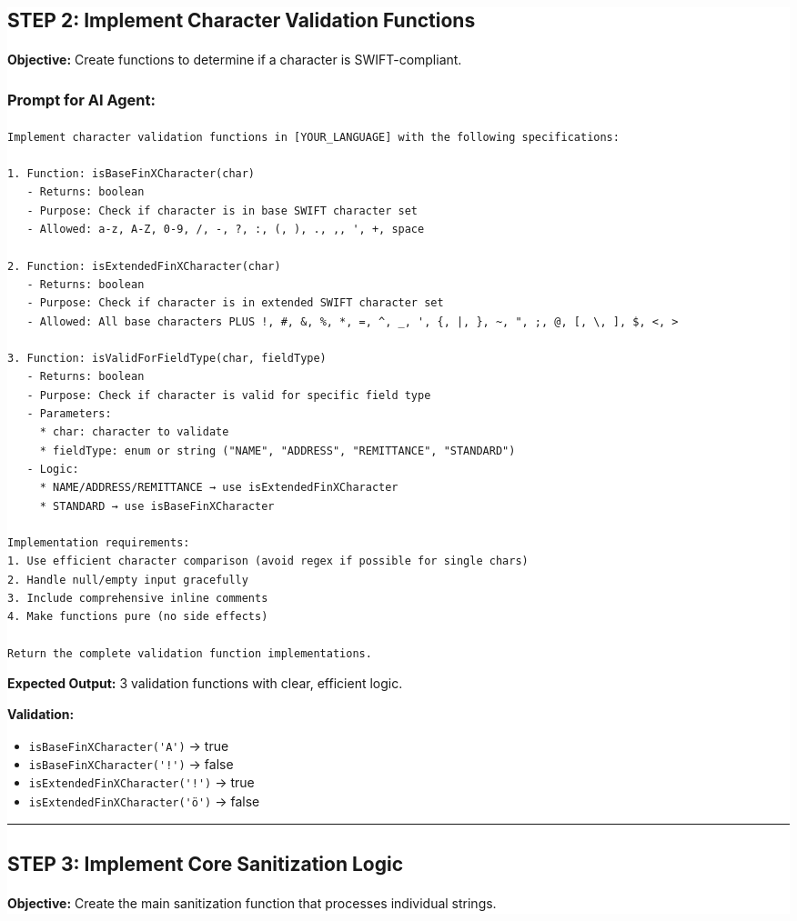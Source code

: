 ## STEP 2: Implement Character Validation Functions

**Objective:** Create functions to determine if a character is SWIFT-compliant.

### Prompt for AI Agent:

```
Implement character validation functions in [YOUR_LANGUAGE] with the following specifications:

1. Function: isBaseFinXCharacter(char)
   - Returns: boolean
   - Purpose: Check if character is in base SWIFT character set
   - Allowed: a-z, A-Z, 0-9, /, -, ?, :, (, ), ., ,, ', +, space

2. Function: isExtendedFinXCharacter(char)
   - Returns: boolean
   - Purpose: Check if character is in extended SWIFT character set
   - Allowed: All base characters PLUS !, #, &, %, *, =, ^, _, ', {, |, }, ~, ", ;, @, [, \, ], $, <, >

3. Function: isValidForFieldType(char, fieldType)
   - Returns: boolean
   - Purpose: Check if character is valid for specific field type
   - Parameters:
     * char: character to validate
     * fieldType: enum or string ("NAME", "ADDRESS", "REMITTANCE", "STANDARD")
   - Logic:
     * NAME/ADDRESS/REMITTANCE → use isExtendedFinXCharacter
     * STANDARD → use isBaseFinXCharacter

Implementation requirements:
1. Use efficient character comparison (avoid regex if possible for single chars)
2. Handle null/empty input gracefully
3. Include comprehensive inline comments
4. Make functions pure (no side effects)

Return the complete validation function implementations.
```

**Expected Output:** 3 validation functions with clear, efficient logic.

**Validation:**
- `isBaseFinXCharacter('A')` → true
- `isBaseFinXCharacter('!')` → false
- `isExtendedFinXCharacter('!')` → true
- `isExtendedFinXCharacter('ö')` → false

---

## STEP 3: Implement Core Sanitization Logic

**Objective:** Create the main sanitization function that processes individual strings.
